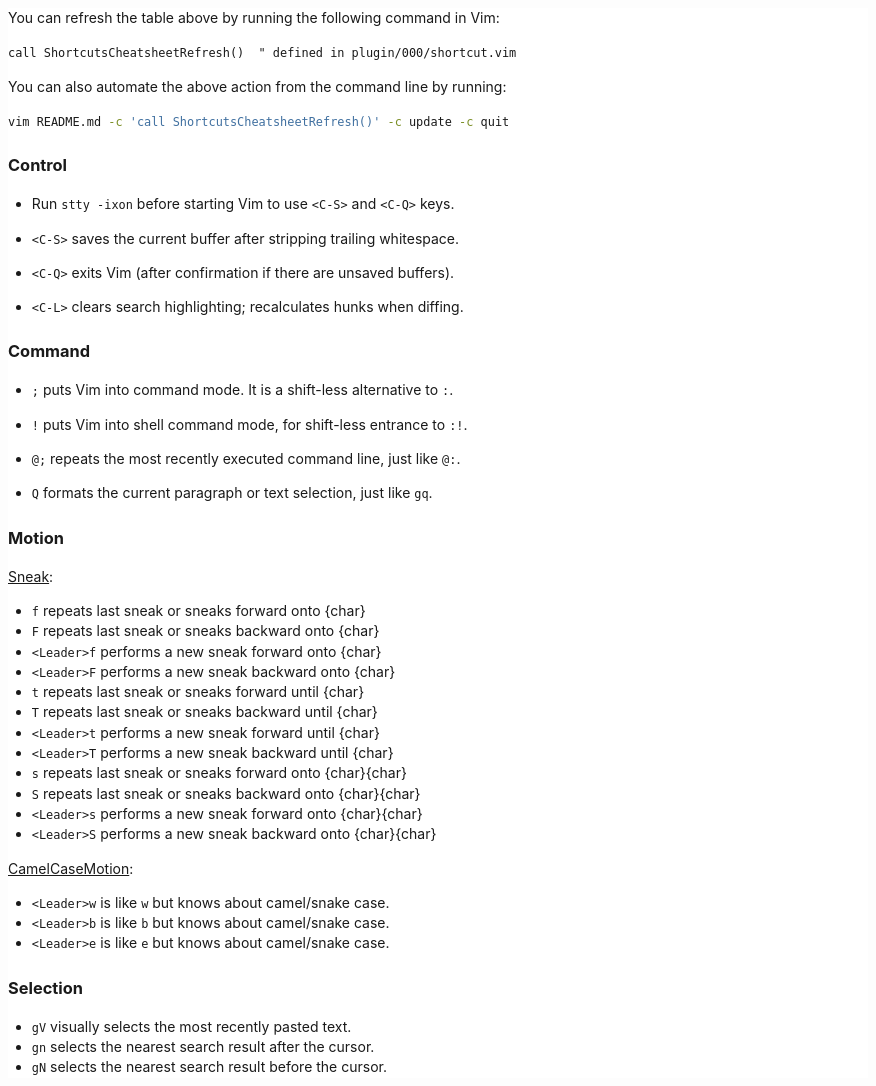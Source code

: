 You can refresh the table above by running the following command in Vim:

```vim
call ShortcutsCheatsheetRefresh()  " defined in plugin/000/shortcut.vim
```

You can also automate the above action from the command line by running:

```sh
vim README.md -c 'call ShortcutsCheatsheetRefresh()' -c update -c quit
```

### Control

* Run `stty -ixon` before starting Vim to use `<C-S>` and `<C-Q>` keys.

* `<C-S>` saves the current buffer after stripping trailing whitespace.

* `<C-Q>` exits Vim (after confirmation if there are unsaved buffers).

* `<C-L>` clears search highlighting; recalculates hunks when diffing.

### Command

* `;` puts Vim into command mode. It is a shift-less alternative to `:`.

* `!` puts Vim into shell command mode, for shift-less entrance to `:!`.

* `@;` repeats the most recently executed command line, just like `@:`.

* `Q` formats the current paragraph or text selection, just like `gq`.

### Motion

[Sneak]( https://github.com/justinmk/vim-sneak ):

* `f` repeats last sneak or sneaks forward onto {char}
* `F` repeats last sneak or sneaks backward onto {char}
* `<Leader>f` performs a new sneak forward onto {char}
* `<Leader>F` performs a new sneak backward onto {char}
* `t` repeats last sneak or sneaks forward until {char}
* `T` repeats last sneak or sneaks backward until {char}
* `<Leader>t` performs a new sneak forward until {char}
* `<Leader>T` performs a new sneak backward until {char}
* `s` repeats last sneak or sneaks forward onto {char}{char}
* `S` repeats last sneak or sneaks backward onto {char}{char}
* `<Leader>s` performs a new sneak forward onto {char}{char}
* `<Leader>S` performs a new sneak backward onto {char}{char}

[CamelCaseMotion]( https://github.com/bkad/CamelCaseMotion ):

* `<Leader>w` is like `w` but knows about camel/snake case.
* `<Leader>b` is like `b` but knows about camel/snake case.
* `<Leader>e` is like `e` but knows about camel/snake case.

### Selection

* `gV` visually selects the most recently pasted text.
* `gn` selects the nearest search result after the cursor.
* `gN` selects the nearest search result before the cursor.
